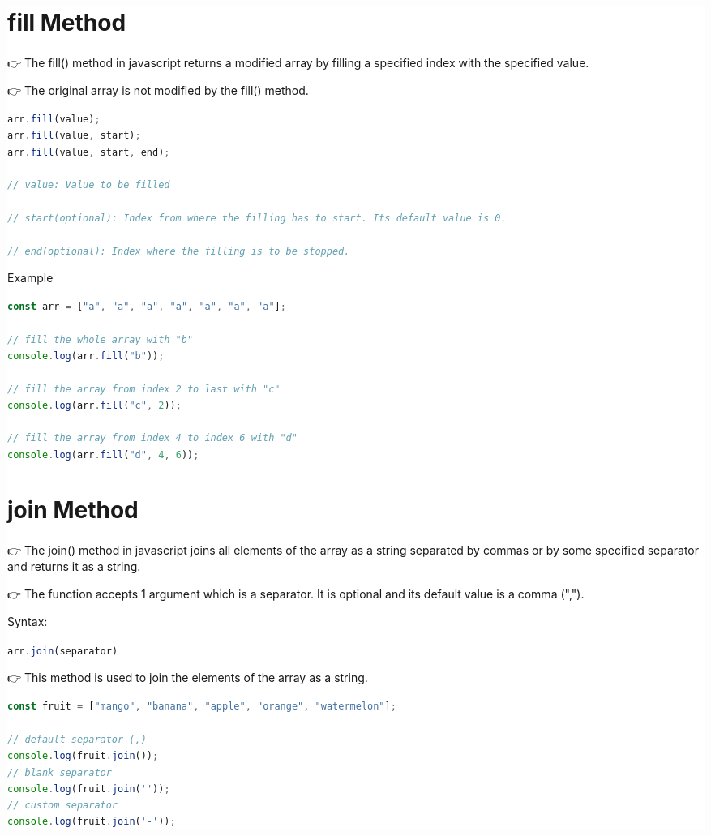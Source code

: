 # fill Method
👉 The fill() method in javascript returns a modified array by filling a specified index with the specified value.

👉 The original array is not modified by the fill() method.

```js
arr.fill(value);
arr.fill(value, start);
arr.fill(value, start, end);

// value: Value to be filled

// start(optional): Index from where the filling has to start. Its default value is 0.

// end(optional): Index where the filling is to be stopped.
```
Example

```js
const arr = ["a", "a", "a", "a", "a", "a", "a"];

// fill the whole array with "b"
console.log(arr.fill("b"));

// fill the array from index 2 to last with "c"
console.log(arr.fill("c", 2));

// fill the array from index 4 to index 6 with "d"
console.log(arr.fill("d", 4, 6));
```

# join Method

👉 The join() method in javascript joins all elements of the array as a string separated by commas or by some specified separator and returns it as a string.

👉 The function accepts 1 argument which is a separator. It is optional and its default value is a comma (",").

Syntax:
```js
arr.join(separator)
```
👉 This method is used to join the elements of the array as a string.

```js
const fruit = ["mango", "banana", "apple", "orange", "watermelon"];

// default separator (,)
console.log(fruit.join());
// blank separator
console.log(fruit.join(''));
// custom separator
console.log(fruit.join('-'));

```
